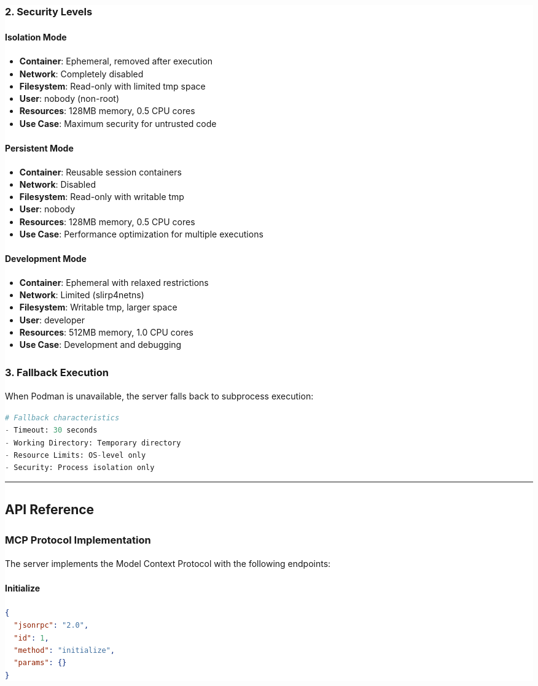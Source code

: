 ### 2. Security Levels

#### Isolation Mode
- **Container**: Ephemeral, removed after execution
- **Network**: Completely disabled
- **Filesystem**: Read-only with limited tmp space
- **User**: nobody (non-root)
- **Resources**: 128MB memory, 0.5 CPU cores
- **Use Case**: Maximum security for untrusted code

#### Persistent Mode
- **Container**: Reusable session containers
- **Network**: Disabled
- **Filesystem**: Read-only with writable tmp
- **User**: nobody
- **Resources**: 128MB memory, 0.5 CPU cores
- **Use Case**: Performance optimization for multiple executions

#### Development Mode
- **Container**: Ephemeral with relaxed restrictions
- **Network**: Limited (slirp4netns)
- **Filesystem**: Writable tmp, larger space
- **User**: developer
- **Resources**: 512MB memory, 1.0 CPU cores
- **Use Case**: Development and debugging

### 3. Fallback Execution

When Podman is unavailable, the server falls back to subprocess execution:

```python
# Fallback characteristics
- Timeout: 30 seconds
- Working Directory: Temporary directory
- Resource Limits: OS-level only
- Security: Process isolation only
```

---

## API Reference

### MCP Protocol Implementation

The server implements the Model Context Protocol with the following endpoints:

#### Initialize
```json
{
  "jsonrpc": "2.0",
  "id": 1,
  "method": "initialize",
  "params": {}
}
```
